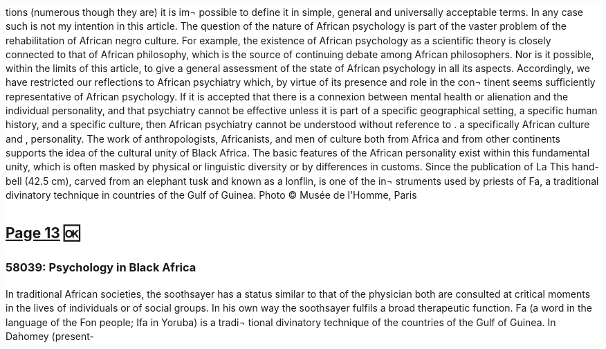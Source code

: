 tions (numerous though they are) it is im¬
possible to define it in simple, general and
universally acceptable terms. In any case
such is not my intention in this article.
The question of the nature of African
psychology is part of the vaster problem of
the rehabilitation of African negro culture.
For example, the existence of African
psychology as a scientific theory is closely
connected to that of African philosophy,
which is the source of continuing debate
among African philosophers. Nor is it
possible, within the limits of this article, to
give a general assessment of the state of
African psychology in all its aspects.
Accordingly, we have restricted our
reflections to African psychiatry which, by
virtue of its presence and role in the con¬
tinent seems sufficiently representative of
African psychology. If it is accepted that
there is a connexion between mental health
or alienation and the individual personality,
and that psychiatry cannot be effective
unless it is part of a specific geographical
setting, a specific human history, and a
specific culture, then African psychiatry
cannot be understood without reference to .
a specifically African culture and
, personality.
The work of anthropologists,
Africanists, and men of culture both from
Africa and from other continents supports
the idea of the cultural unity of Black
Africa. The basic features of the African
personality exist within this fundamental
unity, which is often masked by physical or
linguistic diversity or by differences in
customs. Since the publication of La
This hand-bell (42.5 cm), carved
from an elephant tusk and known
as a lonflin, is one of the in¬
struments used by priests of Fa, a
traditional divinatory technique in
countries of the Gulf of Guinea.
Photo © Musée de l'Homme, Paris
## [Page 13](https://demo.humlab.umu.se/courier/074675engo.pdf#page=13) 🆗
### 58039: Psychology in Black Africa
In traditional African societies,
the soothsayer has a status
similar to that of the
physician both are consulted
at critical moments in the lives
of individuals or of social
groups. In his own way the
soothsayer fulfils a broad
therapeutic function. Fa (a
word in the language of the Fon
people; Ifa in Yoruba) is a tradi¬
tional divinatory technique of
the countries of the Gulf of
Guinea. In Dahomey (present-